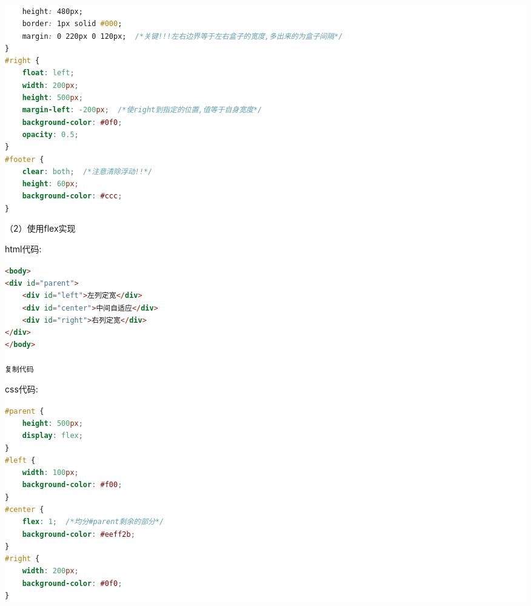 ```css
    height: 480px;
    border: 1px solid #000;
    margin: 0 220px 0 120px;  /*关键!!!左右边界等于左右盒子的宽度,多出来的为盒子间隔*/
}
#right {
    float: left;
    width: 200px;
    height: 500px;
    margin-left: -200px;  /*使right到指定的位置,值等于自身宽度*/
    background-color: #0f0;
    opacity: 0.5;
}
#footer {
    clear: both;  /*注意清除浮动!!*/
    height: 60px;
    background-color: #ccc;
}
```

（2）使用flex实现

html代码:

```html
<body>
<div id="parent">
    <div id="left">左列定宽</div>
    <div id="center">中间自适应</div>
    <div id="right">右列定宽</div>
</div>
</body>

复制代码
```

css代码:

```css
#parent {
    height: 500px;
    display: flex;
}
#left {
    width: 100px;
    background-color: #f00;
}
#center {
    flex: 1;  /*均分#parent剩余的部分*/
    background-color: #eeff2b;
}
#right {
    width: 200px;
    background-color: #0f0;
}
```
